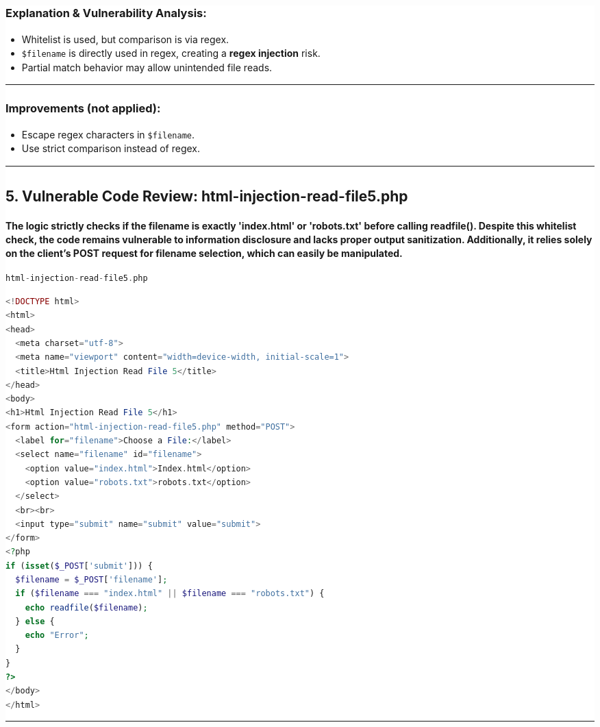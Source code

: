 
### **Explanation & Vulnerability Analysis:**

* Whitelist is used, but comparison is via regex.
* `$filename` is directly used in regex, creating a **regex injection** risk.
* Partial match behavior may allow unintended file reads.

---

### **Improvements (not applied):**

* Escape regex characters in `$filename`.
* Use strict comparison instead of regex.

---

## **5. Vulnerable Code Review: html-injection-read-file5.php**
**The logic strictly checks if the filename is exactly 'index.html' or 'robots.txt' before calling readfile(). Despite this whitelist check, the code remains vulnerable to information disclosure and lacks proper output sanitization. Additionally, it relies solely on the client’s POST request for filename selection, which can easily be manipulated.**
```php
html-injection-read-file5.php
```
```php
<!DOCTYPE html>
<html>
<head>
  <meta charset="utf-8">
  <meta name="viewport" content="width=device-width, initial-scale=1">
  <title>Html Injection Read File 5</title>
</head>
<body>
<h1>Html Injection Read File 5</h1>
<form action="html-injection-read-file5.php" method="POST">
  <label for="filename">Choose a File:</label>
  <select name="filename" id="filename">
    <option value="index.html">Index.html</option>
    <option value="robots.txt">robots.txt</option>
  </select>
  <br><br>
  <input type="submit" name="submit" value="submit">
</form>
<?php
if (isset($_POST['submit'])) {
  $filename = $_POST['filename'];
  if ($filename === "index.html" || $filename === "robots.txt") {
    echo readfile($filename);
  } else {
    echo "Error";
  }
}
?>
</body>
</html>
```

---